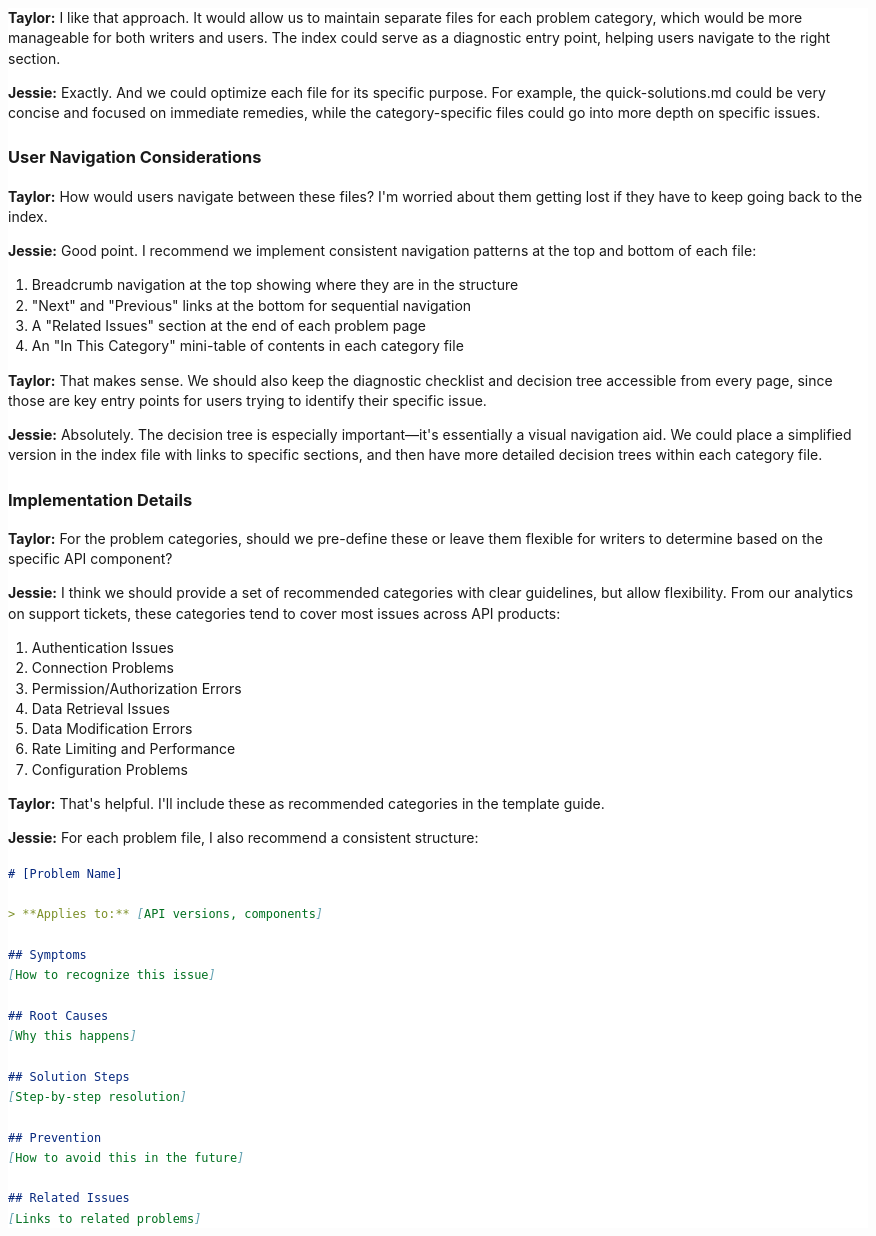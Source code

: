 **Taylor:** I like that approach. It would allow us to maintain separate files for each problem category, which would be more manageable for both writers and users. The index could serve as a diagnostic entry point, helping users navigate to the right section.

**Jessie:** Exactly. And we could optimize each file for its specific purpose. For example, the quick-solutions.md could be very concise and focused on immediate remedies, while the category-specific files could go into more depth on specific issues.

### User Navigation Considerations

**Taylor:** How would users navigate between these files? I'm worried about them getting lost if they have to keep going back to the index.

**Jessie:** Good point. I recommend we implement consistent navigation patterns at the top and bottom of each file:

1. Breadcrumb navigation at the top showing where they are in the structure
2. "Next" and "Previous" links at the bottom for sequential navigation
3. A "Related Issues" section at the end of each problem page
4. An "In This Category" mini-table of contents in each category file

**Taylor:** That makes sense. We should also keep the diagnostic checklist and decision tree accessible from every page, since those are key entry points for users trying to identify their specific issue.

**Jessie:** Absolutely. The decision tree is especially important—it's essentially a visual navigation aid. We could place a simplified version in the index file with links to specific sections, and then have more detailed decision trees within each category file.

### Implementation Details

**Taylor:** For the problem categories, should we pre-define these or leave them flexible for writers to determine based on the specific API component?

**Jessie:** I think we should provide a set of recommended categories with clear guidelines, but allow flexibility. From our analytics on support tickets, these categories tend to cover most issues across API products:

1. Authentication Issues
2. Connection Problems
3. Permission/Authorization Errors
4. Data Retrieval Issues
5. Data Modification Errors
6. Rate Limiting and Performance
7. Configuration Problems

**Taylor:** That's helpful. I'll include these as recommended categories in the template guide.

**Jessie:** For each problem file, I also recommend a consistent structure:

```markdown
# [Problem Name]

> **Applies to:** [API versions, components]

## Symptoms
[How to recognize this issue]

## Root Causes
[Why this happens]

## Solution Steps
[Step-by-step resolution]

## Prevention
[How to avoid this in the future]

## Related Issues
[Links to related problems]
```